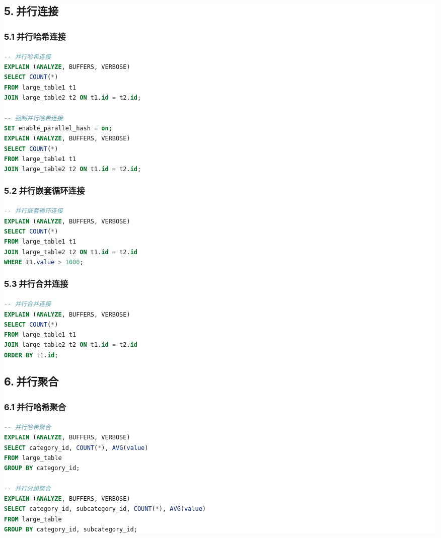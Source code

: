 ## 5. 并行连接

### 5.1 并行哈希连接

```sql
-- 并行哈希连接
EXPLAIN (ANALYZE, BUFFERS, VERBOSE)
SELECT COUNT(*)
FROM large_table1 t1
JOIN large_table2 t2 ON t1.id = t2.id;

-- 强制并行哈希连接
SET enable_parallel_hash = on;
EXPLAIN (ANALYZE, BUFFERS, VERBOSE)
SELECT COUNT(*)
FROM large_table1 t1
JOIN large_table2 t2 ON t1.id = t2.id;
```

### 5.2 并行嵌套循环连接

```sql
-- 并行嵌套循环连接
EXPLAIN (ANALYZE, BUFFERS, VERBOSE)
SELECT COUNT(*)
FROM large_table1 t1
JOIN large_table2 t2 ON t1.id = t2.id
WHERE t1.value > 1000;
```

### 5.3 并行合并连接

```sql
-- 并行合并连接
EXPLAIN (ANALYZE, BUFFERS, VERBOSE)
SELECT COUNT(*)
FROM large_table1 t1
JOIN large_table2 t2 ON t1.id = t2.id
ORDER BY t1.id;
```

## 6. 并行聚合

### 6.1 并行哈希聚合

```sql
-- 并行哈希聚合
EXPLAIN (ANALYZE, BUFFERS, VERBOSE)
SELECT category_id, COUNT(*), AVG(value)
FROM large_table
GROUP BY category_id;

-- 并行分组聚合
EXPLAIN (ANALYZE, BUFFERS, VERBOSE)
SELECT category_id, subcategory_id, COUNT(*), AVG(value)
FROM large_table
GROUP BY category_id, subcategory_id;
```
